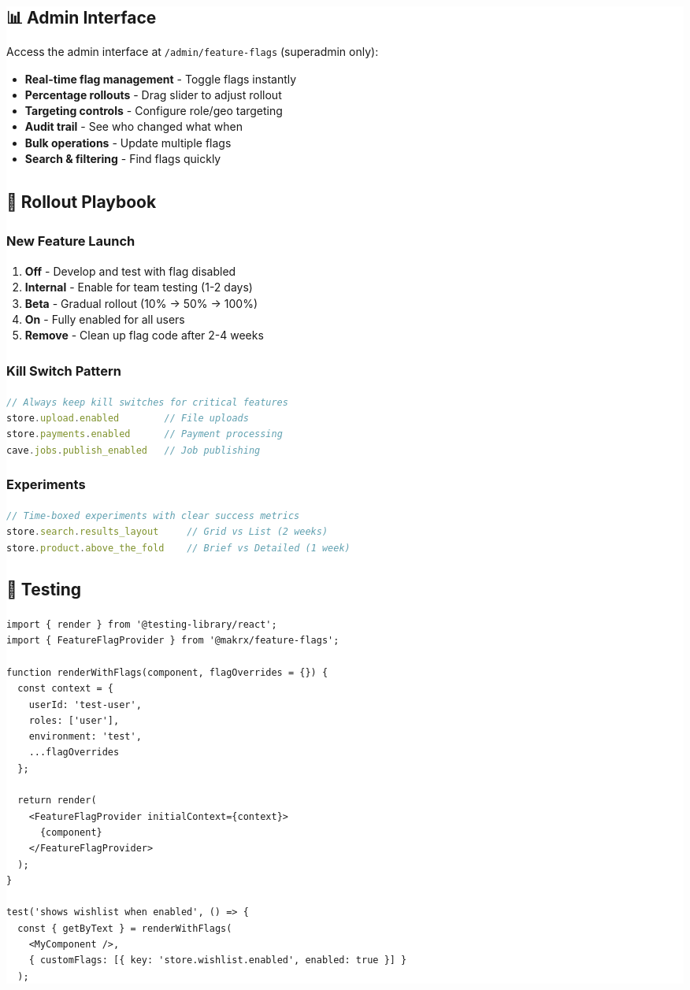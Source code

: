 ## 📊 Admin Interface

Access the admin interface at `/admin/feature-flags` (superadmin only):

- **Real-time flag management** - Toggle flags instantly
- **Percentage rollouts** - Drag slider to adjust rollout
- **Targeting controls** - Configure role/geo targeting  
- **Audit trail** - See who changed what when
- **Bulk operations** - Update multiple flags
- **Search & filtering** - Find flags quickly

## 🔄 Rollout Playbook

### New Feature Launch

1. **Off** - Develop and test with flag disabled
2. **Internal** - Enable for team testing (1-2 days)  
3. **Beta** - Gradual rollout (10% → 50% → 100%)
4. **On** - Fully enabled for all users
5. **Remove** - Clean up flag code after 2-4 weeks

### Kill Switch Pattern

```typescript
// Always keep kill switches for critical features
store.upload.enabled        // File uploads
store.payments.enabled      // Payment processing  
cave.jobs.publish_enabled   // Job publishing
```

### Experiments

```typescript
// Time-boxed experiments with clear success metrics
store.search.results_layout     // Grid vs List (2 weeks)
store.product.above_the_fold    // Brief vs Detailed (1 week)
```

## 🧪 Testing

```tsx
import { render } from '@testing-library/react';
import { FeatureFlagProvider } from '@makrx/feature-flags';

function renderWithFlags(component, flagOverrides = {}) {
  const context = {
    userId: 'test-user',
    roles: ['user'],
    environment: 'test',
    ...flagOverrides
  };

  return render(
    <FeatureFlagProvider initialContext={context}>
      {component}
    </FeatureFlagProvider>
  );
}

test('shows wishlist when enabled', () => {
  const { getByText } = renderWithFlags(
    <MyComponent />,
    { customFlags: [{ key: 'store.wishlist.enabled', enabled: true }] }
  );
```